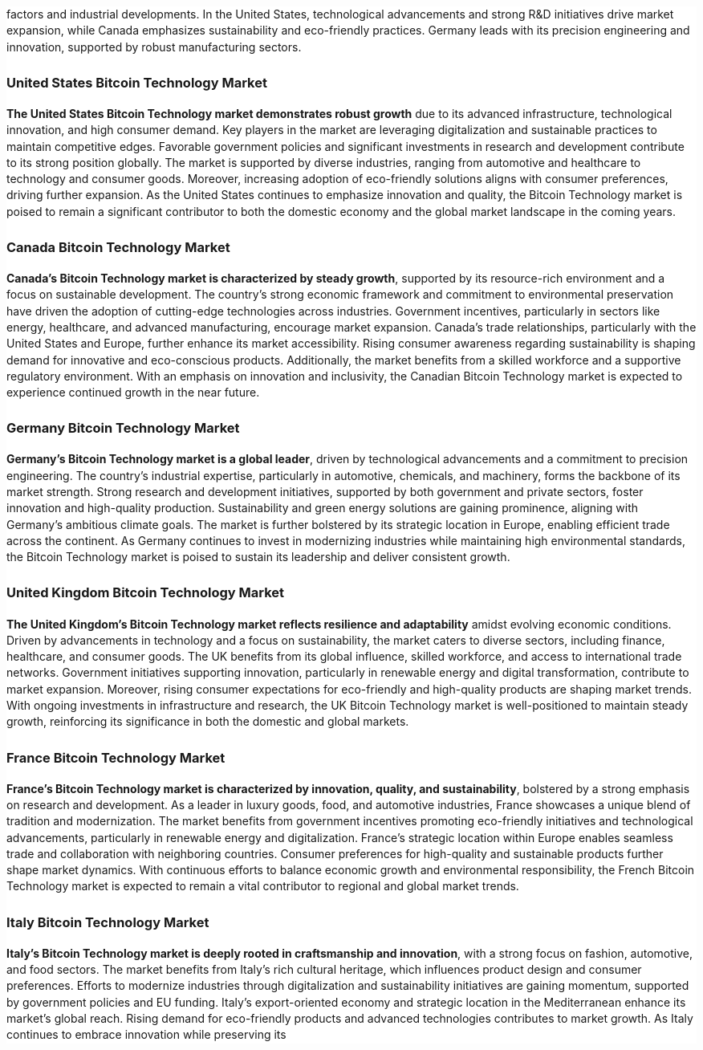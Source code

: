 factors and industrial developments. In the United States, technological advancements and strong R&amp;D initiatives drive market expansion, while Canada emphasizes sustainability and eco-friendly practices. Germany leads with its precision engineering and innovation, supported by robust manufacturing sectors.</span></em></p></blockquote><h3><strong>United States Bitcoin Technology Market</strong></h3><p><strong>The United States Bitcoin Technology market demonstrates robust growth</strong> due to its advanced infrastructure, technological innovation, and high consumer demand. Key players in the market are leveraging digitalization and sustainable practices to maintain competitive edges. Favorable government policies and significant investments in research and development contribute to its strong position globally. The market is supported by diverse industries, ranging from automotive and healthcare to technology and consumer goods. Moreover, increasing adoption of eco-friendly solutions aligns with consumer preferences, driving further expansion. As the United States continues to emphasize innovation and quality, the Bitcoin Technology market is poised to remain a significant contributor to both the domestic economy and the global market landscape in the coming years.</p><h3><strong>Canada Bitcoin Technology Market</strong></h3><p><strong>Canada&rsquo;s Bitcoin Technology market is characterized by steady growth</strong>, supported by its resource-rich environment and a focus on sustainable development. The country&rsquo;s strong economic framework and commitment to environmental preservation have driven the adoption of cutting-edge technologies across industries. Government incentives, particularly in sectors like energy, healthcare, and advanced manufacturing, encourage market expansion. Canada&rsquo;s trade relationships, particularly with the United States and Europe, further enhance its market accessibility. Rising consumer awareness regarding sustainability is shaping demand for innovative and eco-conscious products. Additionally, the market benefits from a skilled workforce and a supportive regulatory environment. With an emphasis on innovation and inclusivity, the Canadian Bitcoin Technology market is expected to experience continued growth in the near future.</p><h3><strong>Germany Bitcoin Technology Market</strong></h3><p><strong>Germany&rsquo;s Bitcoin Technology market is a global leader</strong>, driven by technological advancements and a commitment to precision engineering. The country&rsquo;s industrial expertise, particularly in automotive, chemicals, and machinery, forms the backbone of its market strength. Strong research and development initiatives, supported by both government and private sectors, foster innovation and high-quality production. Sustainability and green energy solutions are gaining prominence, aligning with Germany&rsquo;s ambitious climate goals. The market is further bolstered by its strategic location in Europe, enabling efficient trade across the continent. As Germany continues to invest in modernizing industries while maintaining high environmental standards, the Bitcoin Technology market is poised to sustain its leadership and deliver consistent growth.</p><h3><strong>United Kingdom Bitcoin Technology Market</strong></h3><p><strong>The United Kingdom&rsquo;s Bitcoin Technology market reflects resilience and adaptability</strong> amidst evolving economic conditions. Driven by advancements in technology and a focus on sustainability, the market caters to diverse sectors, including finance, healthcare, and consumer goods. The UK benefits from its global influence, skilled workforce, and access to international trade networks. Government initiatives supporting innovation, particularly in renewable energy and digital transformation, contribute to market expansion. Moreover, rising consumer expectations for eco-friendly and high-quality products are shaping market trends. With ongoing investments in infrastructure and research, the UK Bitcoin Technology market is well-positioned to maintain steady growth, reinforcing its significance in both the domestic and global markets.</p><h3><strong>France Bitcoin Technology Market</strong></h3><p><strong>France&rsquo;s Bitcoin Technology market is characterized by innovation, quality, and sustainability</strong>, bolstered by a strong emphasis on research and development. As a leader in luxury goods, food, and automotive industries, France showcases a unique blend of tradition and modernization. The market benefits from government incentives promoting eco-friendly initiatives and technological advancements, particularly in renewable energy and digitalization. France&rsquo;s strategic location within Europe enables seamless trade and collaboration with neighboring countries. Consumer preferences for high-quality and sustainable products further shape market dynamics. With continuous efforts to balance economic growth and environmental responsibility, the French Bitcoin Technology market is expected to remain a vital contributor to regional and global market trends.</p><h3><strong>Italy Bitcoin Technology Market</strong></h3><p><strong>Italy&rsquo;s Bitcoin Technology market is deeply rooted in craftsmanship and innovation</strong>, with a strong focus on fashion, automotive, and food sectors. The market benefits from Italy&rsquo;s rich cultural heritage, which influences product design and consumer preferences. Efforts to modernize industries through digitalization and sustainability initiatives are gaining momentum, supported by government policies and EU funding. Italy&rsquo;s export-oriented economy and strategic location in the Mediterranean enhance its market&rsquo;s global reach. Rising demand for eco-friendly products and advanced technologies contributes to market growth. As Italy continues to embrace innovation while preserving its